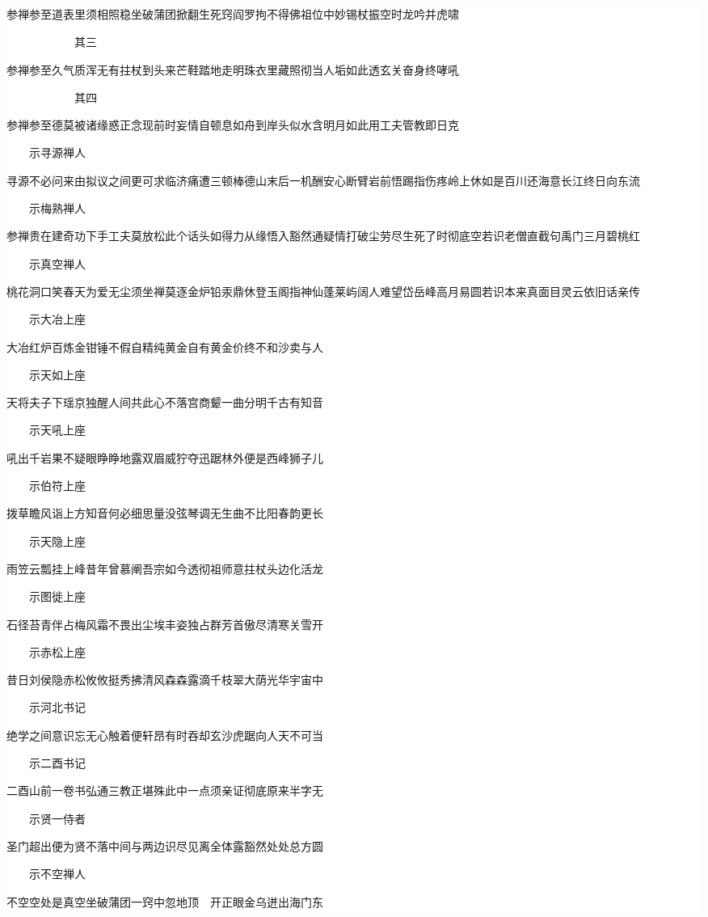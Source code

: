 参禅参至道表里须相照稳坐破蒲团掀翻生死窍阎罗拘不得佛祖位中妙锡杖振空时龙吟并虎啸

　　　　　　其三

参禅参至久气质浑无有拄杖到头来芒鞋踏地走明珠衣里藏照彻当人垢如此透玄关奋身终哮吼

　　　　　　其四

参禅参至德莫被诸缘惑正念现前时妄情自顿息如舟到岸头似水含明月如此用工夫管教即日克

　　示寻源禅人

寻源不必问来由拟议之间更可求临济痛遭三顿棒德山末后一机酬安心断臂岩前悟踢指伤疼岭上休如是百川还海意长江终日向东流

　　示梅熟禅人

参禅贵在建奇功下手工夫莫放松此个话头如得力从缘悟入豁然通疑情打破尘劳尽生死了时彻底空若识老僧直截句禹门三月碧桃红

　　示真空禅人

桃花洞口笑春天为爱无尘须坐禅莫逐金炉铅汞鼎休登玉阁指神仙蓬莱屿阔人难望岱岳峰高月易圆若识本来真面目灵云依旧话亲传

　　示大冶上座

大冶红炉百炼金钳锤不假自精纯黄金自有黄金价终不和沙卖与人

　　示天如上座

天将夫子下瑶京独醒人间共此心不落宫商颦一曲分明千古有知音

　　示天吼上座

吼出千岩果不疑眼睁睁地露双眉威狞夺迅踞林外便是西峰狮子儿

　　示伯符上座

拨草瞻风诣上方知音何必细思量没弦琴调无生曲不比阳春韵更长

　　示天隐上座

雨笠云瓢挂上峰昔年曾慕阐吾宗如今透彻祖师意拄杖头边化活龙

　　示图徙上座

石径苔青伴占梅风霜不畏出尘埃丰姿独占群芳首傲尽清寒关雪开

　　示赤松上座

昔日刘侯隐赤松攸攸挺秀拂清风森森露滴千枝翠大荫光华宇宙中

　　示河北书记

绝学之间意识忘无心触着便轩昂有时吞却玄沙虎踞向人天不可当

　　示二酉书记

二酉山前一卷书弘通三教正堪殊此中一点须亲证彻底原来半字无

　　示贤一侍者

圣门超出便为贤不落中间与两边识尽见离全体露豁然处处总方圆

　　示不空禅人

不空空处是真空坐破蒲团一窍中忽地顶　开正眼金乌迸出海门东
